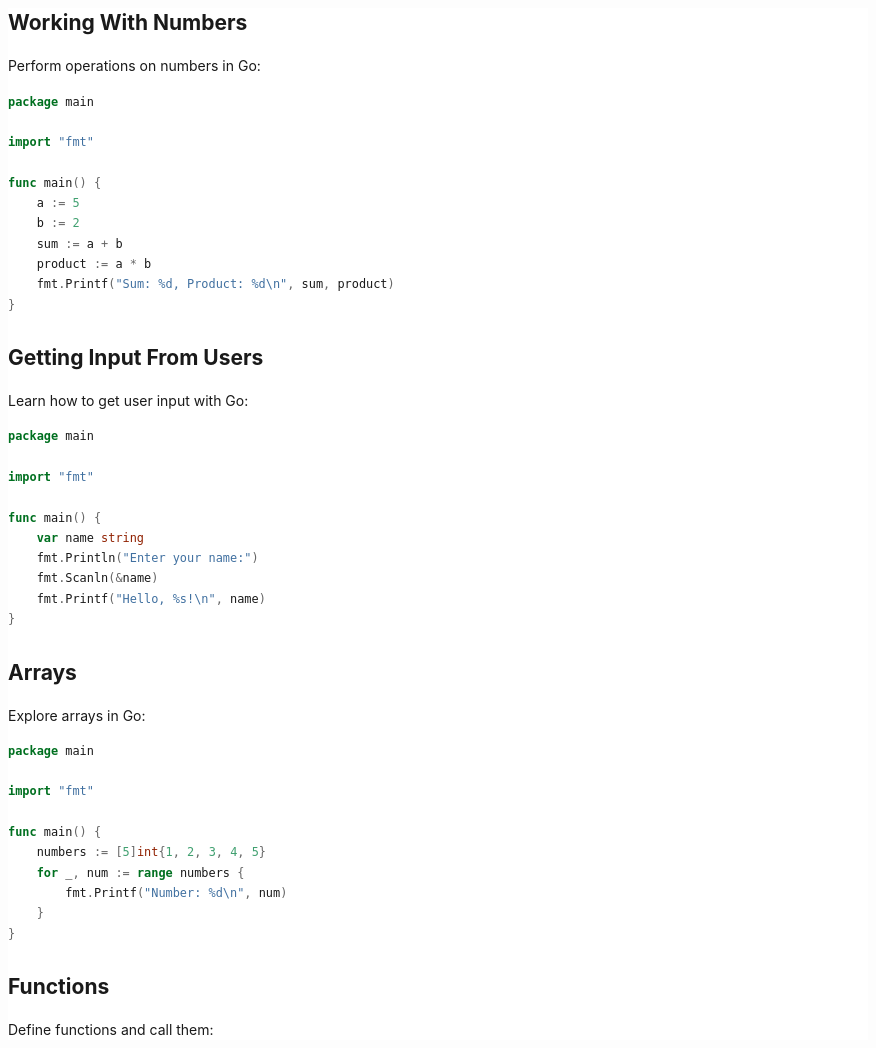 ## Working With Numbers
Perform operations on numbers in Go:
```go
package main

import "fmt"

func main() {
    a := 5
    b := 2
    sum := a + b
    product := a * b
    fmt.Printf("Sum: %d, Product: %d\n", sum, product)
}
```

## Getting Input From Users
Learn how to get user input with Go:

```go
package main

import "fmt"

func main() {
    var name string
    fmt.Println("Enter your name:")
    fmt.Scanln(&name)
    fmt.Printf("Hello, %s!\n", name)
}
```

## Arrays
Explore arrays in Go:

```go
package main

import "fmt"

func main() {
    numbers := [5]int{1, 2, 3, 4, 5}
    for _, num := range numbers {
        fmt.Printf("Number: %d\n", num)
    }
}
```

## Functions 
Define functions and call them:
